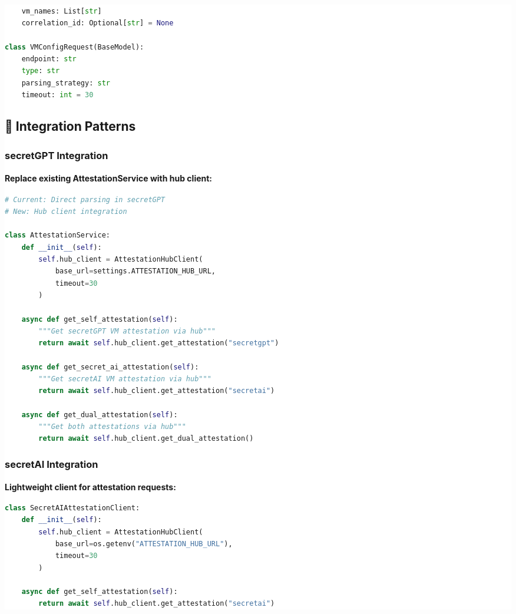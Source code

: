```python
    vm_names: List[str]
    correlation_id: Optional[str] = None

class VMConfigRequest(BaseModel):
    endpoint: str
    type: str
    parsing_strategy: str
    timeout: int = 30
```

## 🔄 **Integration Patterns**

### **secretGPT Integration**
**Replace existing AttestationService with hub client:**
```python
# Current: Direct parsing in secretGPT
# New: Hub client integration

class AttestationService:
    def __init__(self):
        self.hub_client = AttestationHubClient(
            base_url=settings.ATTESTATION_HUB_URL,
            timeout=30
        )
    
    async def get_self_attestation(self):
        """Get secretGPT VM attestation via hub"""
        return await self.hub_client.get_attestation("secretgpt")
    
    async def get_secret_ai_attestation(self):
        """Get secretAI VM attestation via hub"""
        return await self.hub_client.get_attestation("secretai")
    
    async def get_dual_attestation(self):
        """Get both attestations via hub"""
        return await self.hub_client.get_dual_attestation()
```

### **secretAI Integration**
**Lightweight client for attestation requests:**
```python
class SecretAIAttestationClient:
    def __init__(self):
        self.hub_client = AttestationHubClient(
            base_url=os.getenv("ATTESTATION_HUB_URL"),
            timeout=30
        )
    
    async def get_self_attestation(self):
        return await self.hub_client.get_attestation("secretai")
```
